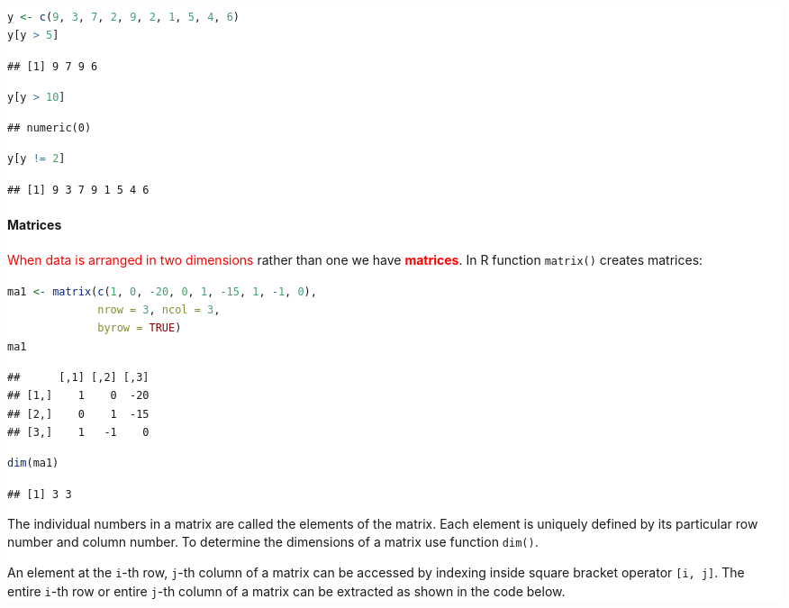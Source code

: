
```r
y <- c(9, 3, 7, 2, 9, 2, 1, 5, 4, 6)
y[y > 5]
```

```
## [1] 9 7 9 6
```

```r
y[y > 10]
```

```
## numeric(0)
```

```r
y[y != 2]
```

```
## [1] 9 3 7 9 1 5 4 6
```

#### Matrices

<span style="color:red">When data is arranged in two dimensions</span> rather than one we have <span style="color:red">**matrices**</span>. In R function `matrix()` creates matrices:


```r
ma1 <- matrix(c(1, 0, -20, 0, 1, -15, 1, -1, 0),
              nrow = 3, ncol = 3, 
              byrow = TRUE)
ma1
```

```
##      [,1] [,2] [,3]
## [1,]    1    0  -20
## [2,]    0    1  -15
## [3,]    1   -1    0
```

```r
dim(ma1)
```

```
## [1] 3 3
```

The individual numbers in a matrix are called the elements of the matrix. Each element is uniquely defined by its particular row number and column number. To determine the dimensions of a matrix use function `dim()`.

An element at the `i`-th row, `j`-th column of a matrix can be accessed by indexing inside square bracket operator `[i, j]`. The entire `i`-th row or entire `j`-th column of a matrix can be extracted as shown in the code below.
